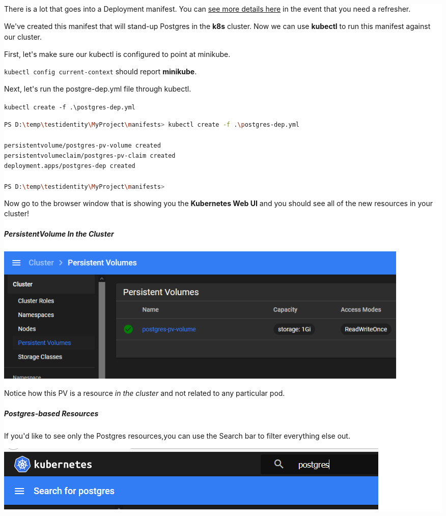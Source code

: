 There is a lot that goes into a Deployment manifest. You can [see more details here](https://kubernetes.io/docs/concepts/workloads/controllers/deployment/) in the event that you need a refresher.

We've created this manifest that will stand-up Postgres in the **k8s** cluster. Now we can use **kubectl** to run this manifest against our cluster.

First, let's make sure our kubectl is configured to point at minikube.

`kubectl config current-context` should report **minikube**.

Next, let's run the postgre-dep.yml file through kubectl.

`kubectl create -f .\postgres-dep.yml`

```bash
PS D:\temp\testidentity\MyProject\manifests> kubectl create -f .\postgres-dep.yml

persistentvolume/postgres-pv-volume created
persistentvolumeclaim/postgres-pv-claim created
deployment.apps/postgres-dep created

PS D:\temp\testidentity\MyProject\manifests>
```

Now go to the browser window that is showing you the **Kubernetes Web UI** and you should see all of the new resources in your cluster!

##### PersistentVolume In the Cluster

<img src="/images/dwhite/postgres-deployment-persistentvolume.png" alt="Postgres PersistentVolume Created" height="250px">

Notice how this PV is a resource _in the cluster_ and not related to any particular pod.

##### Postgres-based Resources

If you'd like to see only the Postgres resources,you can use the Search bar to filter everything else out.

<img src="/images/dwhite/kubernetes-search-bar.png" alt="Postgres Deployment Completed" height="120px">
